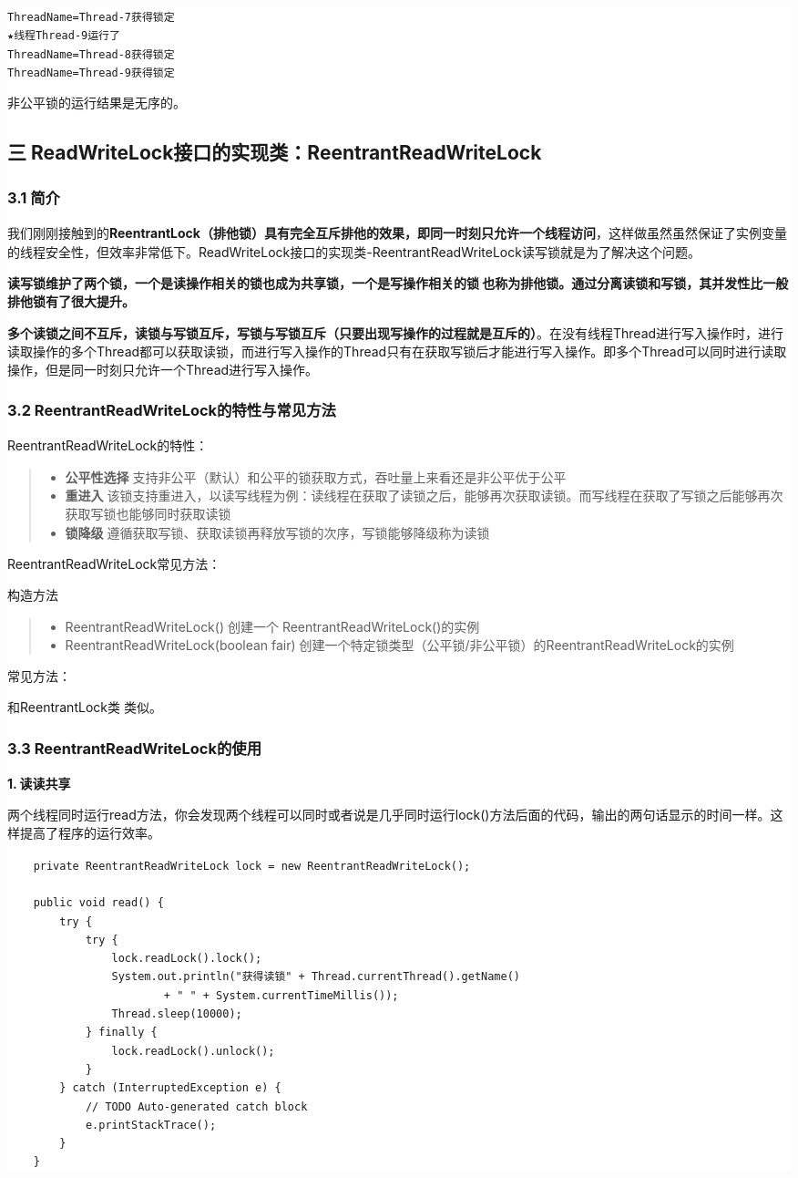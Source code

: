 ```
ThreadName=Thread-7获得锁定
★线程Thread-9运行了
ThreadName=Thread-8获得锁定
ThreadName=Thread-9获得锁定
```

非公平锁的运行结果是无序的。

## 三 ReadWriteLock接口的实现类：ReentrantReadWriteLock

### 3.1 简介

我们刚刚接触到的**ReentrantLock（排他锁）**具有完全互斥排他的效果，即**同一时刻只允许一个线程访问**，这样做虽然虽然保证了实例变量的线程安全性，但效率非常低下。ReadWriteLock接口的实现类-ReentrantReadWriteLock读写锁就是为了解决这个问题。

**读写锁维护了两个锁，一个是读操作相关的锁也成为共享锁，一个是写操作相关的锁 也称为排他锁。通过分离读锁和写锁，其并发性比一般排他锁有了很大提升。**

**多个读锁之间不互斥，读锁与写锁互斥，写锁与写锁互斥（只要出现写操作的过程就是互斥的）**。在没有线程Thread进行写入操作时，进行读取操作的多个Thread都可以获取读锁，而进行写入操作的Thread只有在获取写锁后才能进行写入操作。即多个Thread可以同时进行读取操作，但是同一时刻只允许一个Thread进行写入操作。

### 3.2 ReentrantReadWriteLock的特性与常见方法

ReentrantReadWriteLock的特性：

> * **公平性选择**	支持非公平（默认）和公平的锁获取方式，吞吐量上来看还是非公平优于公平
> * **重进入**	该锁支持重进入，以读写线程为例：读线程在获取了读锁之后，能够再次获取读锁。而写线程在获取了写锁之后能够再次获取写锁也能够同时获取读锁
> * **锁降级**	遵循获取写锁、获取读锁再释放写锁的次序，写锁能够降级称为读锁

ReentrantReadWriteLock常见方法： 

构造方法

> * ReentrantReadWriteLock()	创建一个 ReentrantReadWriteLock()的实例
> * ReentrantReadWriteLock(boolean fair)	创建一个特定锁类型（公平锁/非公平锁）的ReentrantReadWriteLock的实例

常见方法： 

和ReentrantLock类 类似。

### 3.3 ReentrantReadWriteLock的使用

**1. 读读共享**

两个线程同时运行read方法，你会发现两个线程可以同时或者说是几乎同时运行lock()方法后面的代码，输出的两句话显示的时间一样。这样提高了程序的运行效率。

```
    private ReentrantReadWriteLock lock = new ReentrantReadWriteLock();

    public void read() {
        try {
            try {
                lock.readLock().lock();
                System.out.println("获得读锁" + Thread.currentThread().getName()
                        + " " + System.currentTimeMillis());
                Thread.sleep(10000);
            } finally {
                lock.readLock().unlock();
            }
        } catch (InterruptedException e) {
            // TODO Auto-generated catch block
            e.printStackTrace();
        }
    }
```

